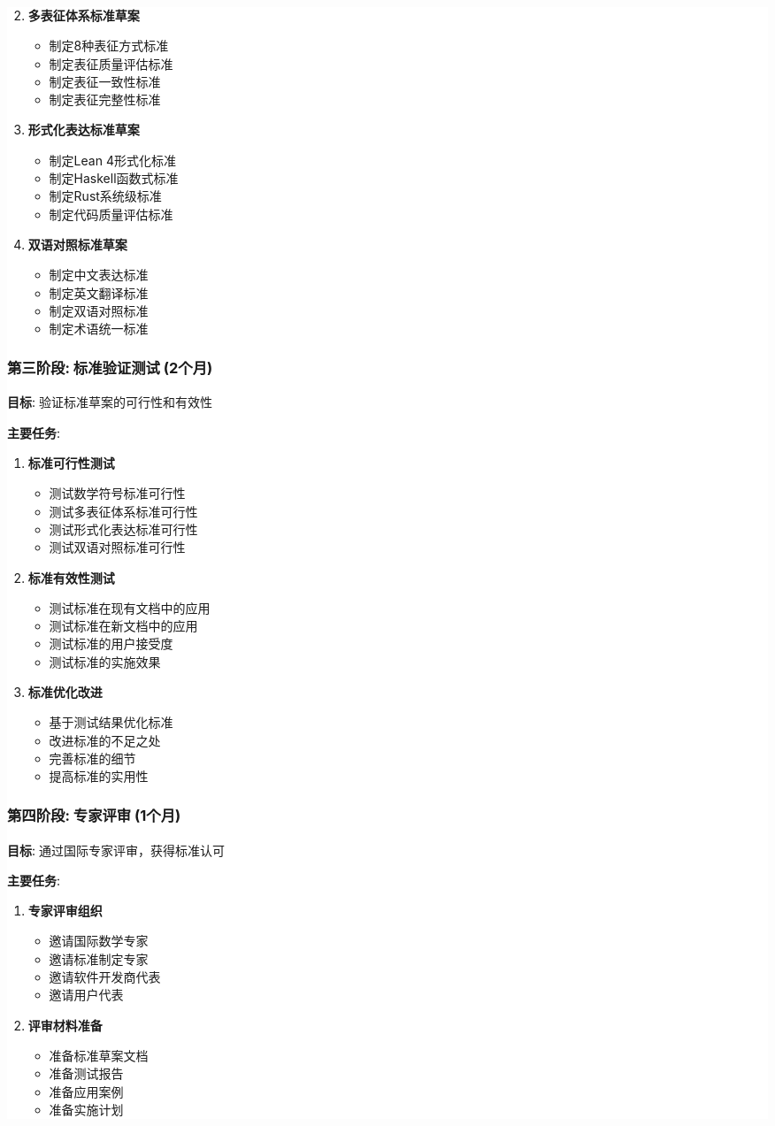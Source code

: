 2. **多表征体系标准草案**
   - 制定8种表征方式标准
   - 制定表征质量评估标准
   - 制定表征一致性标准
   - 制定表征完整性标准

3. **形式化表达标准草案**
   - 制定Lean 4形式化标准
   - 制定Haskell函数式标准
   - 制定Rust系统级标准
   - 制定代码质量评估标准

4. **双语对照标准草案**
   - 制定中文表达标准
   - 制定英文翻译标准
   - 制定双语对照标准
   - 制定术语统一标准

### 第三阶段: 标准验证测试 (2个月)

**目标**: 验证标准草案的可行性和有效性

**主要任务**:
1. **标准可行性测试**
   - 测试数学符号标准可行性
   - 测试多表征体系标准可行性
   - 测试形式化表达标准可行性
   - 测试双语对照标准可行性

2. **标准有效性测试**
   - 测试标准在现有文档中的应用
   - 测试标准在新文档中的应用
   - 测试标准的用户接受度
   - 测试标准的实施效果

3. **标准优化改进**
   - 基于测试结果优化标准
   - 改进标准的不足之处
   - 完善标准的细节
   - 提高标准的实用性

### 第四阶段: 专家评审 (1个月)

**目标**: 通过国际专家评审，获得标准认可

**主要任务**:
1. **专家评审组织**
   - 邀请国际数学专家
   - 邀请标准制定专家
   - 邀请软件开发商代表
   - 邀请用户代表

2. **评审材料准备**
   - 准备标准草案文档
   - 准备测试报告
   - 准备应用案例
   - 准备实施计划
